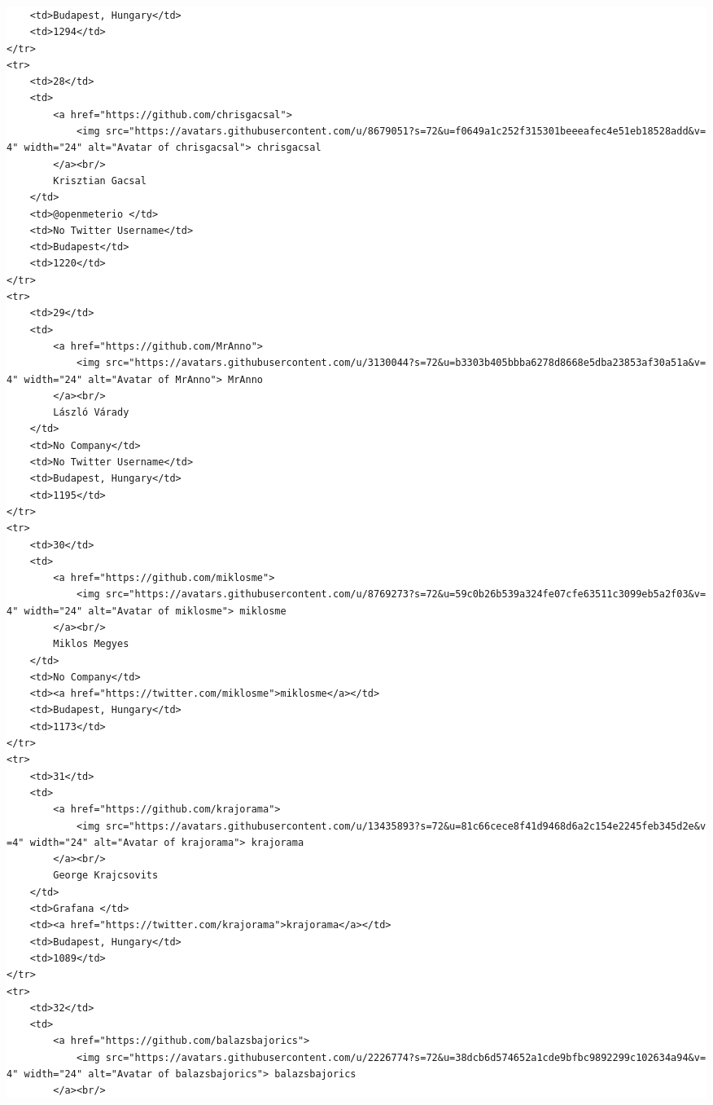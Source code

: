 		<td>Budapest, Hungary</td>
		<td>1294</td>
	</tr>
	<tr>
		<td>28</td>
		<td>
			<a href="https://github.com/chrisgacsal">
				<img src="https://avatars.githubusercontent.com/u/8679051?s=72&u=f0649a1c252f315301beeeafec4e51eb18528add&v=4" width="24" alt="Avatar of chrisgacsal"> chrisgacsal
			</a><br/>
			Krisztian Gacsal
		</td>
		<td>@openmeterio </td>
		<td>No Twitter Username</td>
		<td>Budapest</td>
		<td>1220</td>
	</tr>
	<tr>
		<td>29</td>
		<td>
			<a href="https://github.com/MrAnno">
				<img src="https://avatars.githubusercontent.com/u/3130044?s=72&u=b3303b405bbba6278d8668e5dba23853af30a51a&v=4" width="24" alt="Avatar of MrAnno"> MrAnno
			</a><br/>
			László Várady
		</td>
		<td>No Company</td>
		<td>No Twitter Username</td>
		<td>Budapest, Hungary</td>
		<td>1195</td>
	</tr>
	<tr>
		<td>30</td>
		<td>
			<a href="https://github.com/miklosme">
				<img src="https://avatars.githubusercontent.com/u/8769273?s=72&u=59c0b26b539a324fe07cfe63511c3099eb5a2f03&v=4" width="24" alt="Avatar of miklosme"> miklosme
			</a><br/>
			Miklos Megyes
		</td>
		<td>No Company</td>
		<td><a href="https://twitter.com/miklosme">miklosme</a></td>
		<td>Budapest, Hungary</td>
		<td>1173</td>
	</tr>
	<tr>
		<td>31</td>
		<td>
			<a href="https://github.com/krajorama">
				<img src="https://avatars.githubusercontent.com/u/13435893?s=72&u=81c66cece8f41d9468d6a2c154e2245feb345d2e&v=4" width="24" alt="Avatar of krajorama"> krajorama
			</a><br/>
			George Krajcsovits
		</td>
		<td>Grafana </td>
		<td><a href="https://twitter.com/krajorama">krajorama</a></td>
		<td>Budapest, Hungary</td>
		<td>1089</td>
	</tr>
	<tr>
		<td>32</td>
		<td>
			<a href="https://github.com/balazsbajorics">
				<img src="https://avatars.githubusercontent.com/u/2226774?s=72&u=38dcb6d574652a1cde9bfbc9892299c102634a94&v=4" width="24" alt="Avatar of balazsbajorics"> balazsbajorics
			</a><br/>